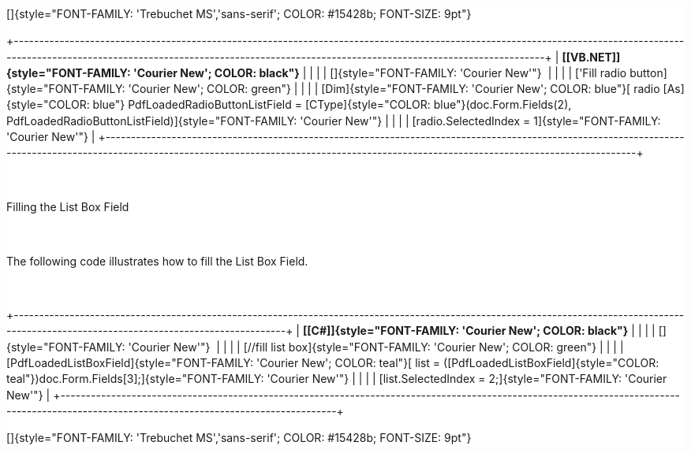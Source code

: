 []{style="FONT-FAMILY: 'Trebuchet MS','sans-serif'; COLOR: #15428b; FONT-SIZE: 9pt"} 

+----------------------------------------------------------------------------------------------------------------------------------------------------------------------------------------------------------------------------------------------+
| **[\[VB.NET\]]{style="FONT-FAMILY: 'Courier New'; COLOR: black"}**                                                                                                                                                                           |
|                                                                                                                                                                                                                                              |
| []{style="FONT-FAMILY: 'Courier New'"}                                                                                                                                                                                                       |
|                                                                                                                                                                                                                                              |
| [\'Fill radio button]{style="FONT-FAMILY: 'Courier New'; COLOR: green"}                                                                                                                                                                      |
|                                                                                                                                                                                                                                              |
| [Dim]{style="FONT-FAMILY: 'Courier New'; COLOR: blue"}[ radio [As]{style="COLOR: blue"} PdfLoadedRadioButtonListField = [CType]{style="COLOR: blue"}(doc.Form.Fields(2), PdfLoadedRadioButtonListField)]{style="FONT-FAMILY: 'Courier New'"} |
|                                                                                                                                                                                                                                              |
| [radio.SelectedIndex = 1]{style="FONT-FAMILY: 'Courier New'"}                                                                                                                                                                                |
+----------------------------------------------------------------------------------------------------------------------------------------------------------------------------------------------------------------------------------------------+

 

Filling the List Box Field

 

The following code illustrates how to fill the List Box Field.

 

+-------------------------------------------------------------------------------------------------------------------------------------------------------------------------------------------+
| **[\[C#\]]{style="FONT-FAMILY: 'Courier New'; COLOR: black"}**                                                                                                                            |
|                                                                                                                                                                                           |
| []{style="FONT-FAMILY: 'Courier New'"}                                                                                                                                                    |
|                                                                                                                                                                                           |
| [//fill list box]{style="FONT-FAMILY: 'Courier New'; COLOR: green"}                                                                                                                       |
|                                                                                                                                                                                           |
| [PdfLoadedListBoxField]{style="FONT-FAMILY: 'Courier New'; COLOR: teal"}[ list = ([PdfLoadedListBoxField]{style="COLOR: teal"})doc.Form.Fields\[3\];]{style="FONT-FAMILY: 'Courier New'"} |
|                                                                                                                                                                                           |
| [list.SelectedIndex = 2;]{style="FONT-FAMILY: 'Courier New'"}                                                                                                                             |
+-------------------------------------------------------------------------------------------------------------------------------------------------------------------------------------------+

[]{style="FONT-FAMILY: 'Trebuchet MS','sans-serif'; COLOR: #15428b; FONT-SIZE: 9pt"} 
